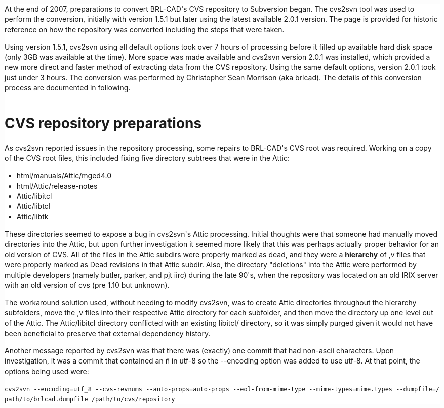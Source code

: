 At the end of 2007, preparations to convert BRL-CAD's CVS repository to
Subversion began. The cvs2svn tool was used to perform the conversion,
initially with version 1.5.1 but later using the latest available 2.0.1
version. The page is provided for historic reference on how the
repository was converted including the steps that were taken.

Using version 1.5.1, cvs2svn using all default options took over 7 hours
of processing before it filled up available hard disk space (only 3GB
was available at the time). More space was made available and cvs2svn
version 2.0.1 was installed, which provided a new more direct and faster
method of extracting data from the CVS repository. Using the same
default options, version 2.0.1 took just under 3 hours. The conversion
was performed by Christopher Sean Morrison (aka brlcad). The details of
this conversion process are documented in following.

# CVS repository preparations

As cvs2svn reported issues in the repository processing, some repairs to
BRL-CAD's CVS root was required. Working on a copy of the CVS root
files, this included fixing five directory subtrees that were in the
Attic:

-   html/manuals/Attic/mged4.0
-   html/Attic/release-notes
-   Attic/libitcl
-   Attic/libtcl
-   Attic/libtk

These directories seemed to expose a bug in cvs2svn's Attic processing.
Initial thoughts were that someone had manually moved directories into
the Attic, but upon further investigation it seemed more likely that
this was perhaps actually proper behavior for an old version of CVS. All
of the files in the Attic subdirs were properly marked as dead, and they
were a **hierarchy** of ,v files that were properly marked as Dead
revisions in that Attic subdir. Also, the directory "deletions" into the
Attic were performed by multiple developers (namely butler, parker, and
pjt iirc) during the late 90's, when the repository was located on an
old IRIX server with an old version of cvs (pre 1.10 but unknown).

The workaround solution used, without needing to modify cvs2svn, was to
create Attic directories throughout the hierarchy subfolders, move the
,v files into their respective Attic directory for each subfolder, and
then move the directory up one level out of the Attic. The Attic/libitcl
directory conflicted with an existing libitcl/ directory, so it was
simply purged given it would not have been beneficial to preserve that
external dependency history.

Another message reported by cvs2svn was that there was (exactly) one
commit that had non-ascii characters. Upon investigation, it was a
commit that contained an ñ in utf-8 so the --encoding option was added
to use utf-8. At that point, the options being used were:

`cvs2svn --encoding=utf_8 --cvs-revnums --auto-props=auto-props --eol-from-mime-type --mime-types=mime.types --dumpfile=/path/to/brlcad.dumpfile /path/to/cvs/repository`

